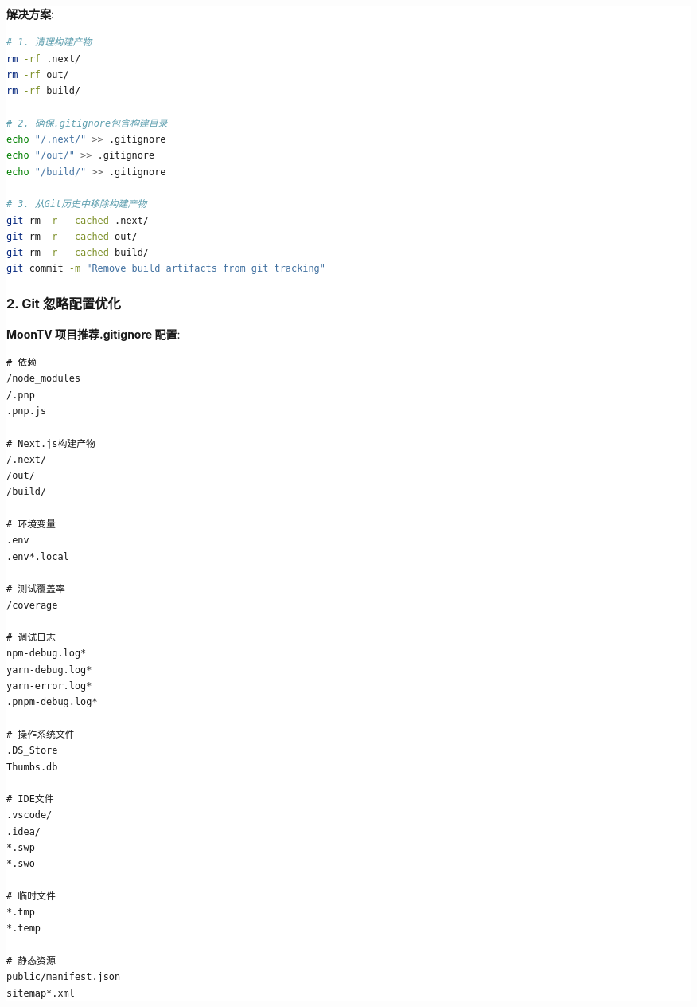 **解决方案**:

```bash
# 1. 清理构建产物
rm -rf .next/
rm -rf out/
rm -rf build/

# 2. 确保.gitignore包含构建目录
echo "/.next/" >> .gitignore
echo "/out/" >> .gitignore
echo "/build/" >> .gitignore

# 3. 从Git历史中移除构建产物
git rm -r --cached .next/
git rm -r --cached out/
git rm -r --cached build/
git commit -m "Remove build artifacts from git tracking"
```

### 2. Git 忽略配置优化

**MoonTV 项目推荐.gitignore 配置**:

```gitignore
# 依赖
/node_modules
/.pnp
.pnp.js

# Next.js构建产物
/.next/
/out/
/build/

# 环境变量
.env
.env*.local

# 测试覆盖率
/coverage

# 调试日志
npm-debug.log*
yarn-debug.log*
yarn-error.log*
.pnpm-debug.log*

# 操作系统文件
.DS_Store
Thumbs.db

# IDE文件
.vscode/
.idea/
*.swp
*.swo

# 临时文件
*.tmp
*.temp

# 静态资源
public/manifest.json
sitemap*.xml
```